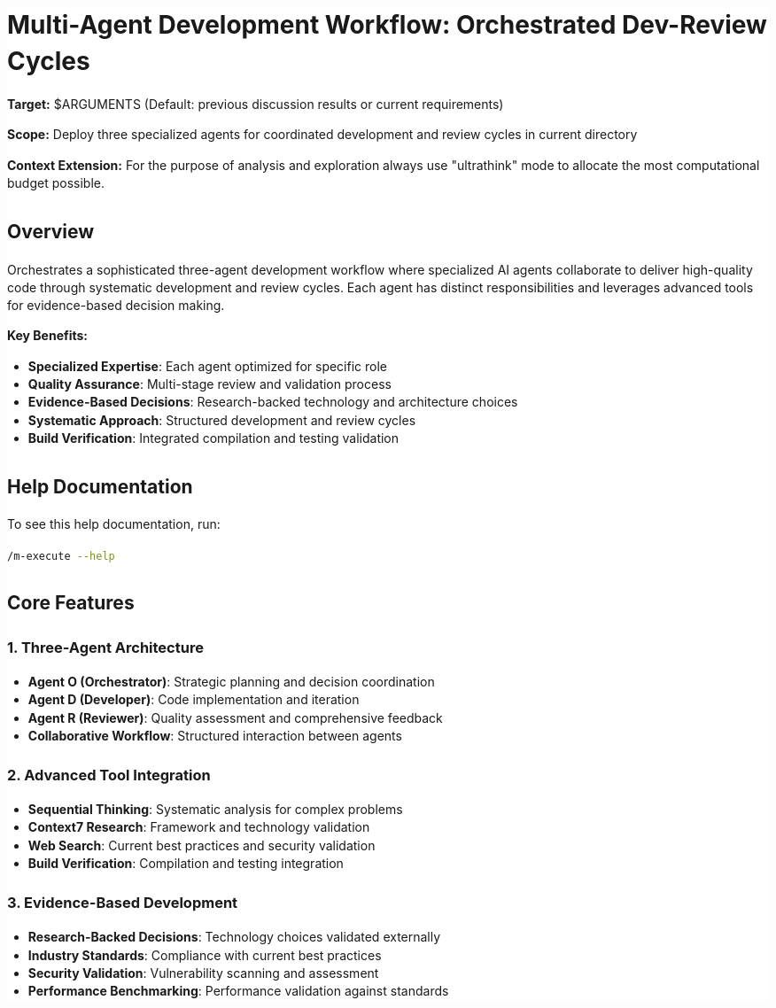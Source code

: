 # Multi-Agent Development Workflow: Orchestrated Dev-Review Cycles

**Target:** $ARGUMENTS (Default: previous discussion results or current requirements)

**Scope:** Deploy three specialized agents for coordinated development and review cycles in current directory

**Context Extension:** For the purpose of analysis and exploration always use "ultrathink" mode to allocate the most computational budget possible.

## Overview

Orchestrates a sophisticated three-agent development workflow where specialized AI agents collaborate to deliver high-quality code through systematic development and review cycles. Each agent has distinct responsibilities and leverages advanced tools for evidence-based decision making.

**Key Benefits:**
- **Specialized Expertise**: Each agent optimized for specific role
- **Quality Assurance**: Multi-stage review and validation process
- **Evidence-Based Decisions**: Research-backed technology and architecture choices
- **Systematic Approach**: Structured development and review cycles
- **Build Verification**: Integrated compilation and testing validation

## Help Documentation

To see this help documentation, run:
```bash
/m-execute --help
```

## Core Features

### 1. Three-Agent Architecture
- **Agent O (Orchestrator)**: Strategic planning and decision coordination
- **Agent D (Developer)**: Code implementation and iteration
- **Agent R (Reviewer)**: Quality assessment and comprehensive feedback
- **Collaborative Workflow**: Structured interaction between agents

### 2. Advanced Tool Integration
- **Sequential Thinking**: Systematic analysis for complex problems
- **Context7 Research**: Framework and technology validation
- **Web Search**: Current best practices and security validation
- **Build Verification**: Compilation and testing integration

### 3. Evidence-Based Development
- **Research-Backed Decisions**: Technology choices validated externally
- **Industry Standards**: Compliance with current best practices
- **Security Validation**: Vulnerability scanning and assessment
- **Performance Benchmarking**: Performance validation against standards
